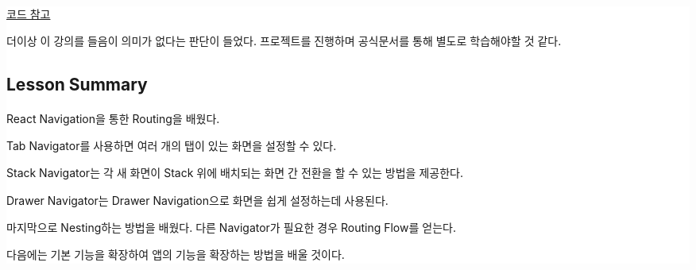 [코드 참고](https://github.com/tiagofsanchez/Udacity_UdaciFitness/commit/d75ba9127ad18f127c2f95aab60764a9a25b97c8)



더이상 이 강의를 들음이 의미가 없다는 판단이 들었다. 프로젝트를 진행하며 공식문서를 통해 별도로 학습해야할 것 같다.



## Lesson Summary

React Navigation을 통한 Routing을 배웠다. 

Tab Navigator를 사용하면 여러 개의 탭이 있는 화면을 설정할 수 있다.

Stack Navigator는 각 새 화면이 Stack 위에 배치되는 화면 간 전환을 할 수 있는 방법을 제공한다.

Drawer Navigator는 Drawer Navigation으로 화면을 쉽게 설정하는데 사용된다.

마지막으로 Nesting하는 방법을 배웠다. 다른 Navigator가 필요한 경우 Routing Flow를 얻는다.

다음에는 기본 기능을 확장하여 앱의 기능을 확장하는 방법을 배울 것이다.
